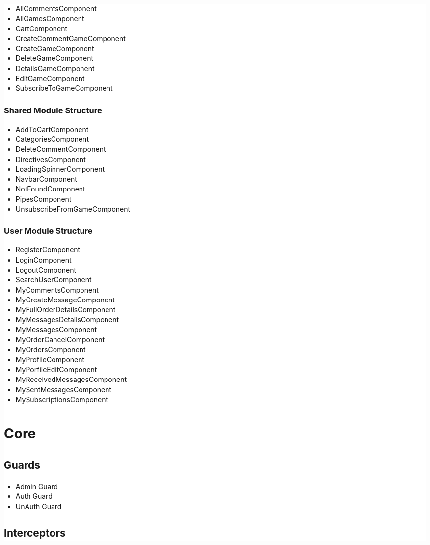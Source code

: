 - AllCommentsComponent
- AllGamesComponent
- CartComponent
- CreateCommentGameComponent
- CreateGameComponent
- DeleteGameComponent
- DetailsGameComponent
- EditGameComponent
- SubscribeToGameComponent

### Shared Module Structure

- AddToCartComponent
- CategoriesComponent
- DeleteCommentComponent
- DirectivesComponent
- LoadingSpinnerComponent
- NavbarComponent
- NotFoundComponent
- PipesComponent
- UnsubscribeFromGameComponent

### User Module Structure

- RegisterComponent
- LoginComponent
- LogoutComponent
- SearchUserComponent
- MyCommentsComponent
- MyCreateMessageComponent
- MyFullOrderDetailsComponent
- MyMessagesDetailsComponent
- MyMessagesComponent
- MyOrderCancelComponent
- MyOrdersComponent
- MyProfileComponent
- MyPorfileEditComponent
- MyReceivedMessagesComponent
- MySentMessagesComponent
- MySubscriptionsComponent

# Core

## Guards

- Admin Guard
- Auth Guard
- UnAuth Guard

## Interceptors
